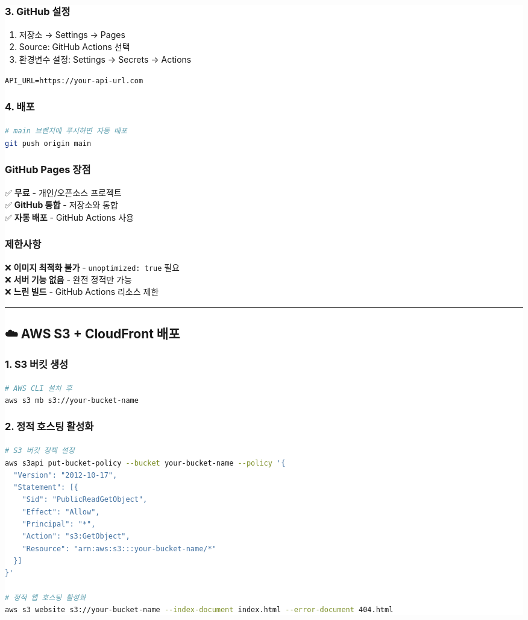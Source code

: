 ### 3. GitHub 설정

1. 저장소 → Settings → Pages
2. Source: GitHub Actions 선택
3. 환경변수 설정: Settings → Secrets → Actions

```
API_URL=https://your-api-url.com
```

### 4. 배포

```bash
# main 브랜치에 푸시하면 자동 배포
git push origin main
```

### GitHub Pages 장점

✅ **무료** - 개인/오픈소스 프로젝트  
✅ **GitHub 통합** - 저장소와 통합  
✅ **자동 배포** - GitHub Actions 사용

### 제한사항

❌ **이미지 최적화 불가** - `unoptimized: true` 필요  
❌ **서버 기능 없음** - 완전 정적만 가능  
❌ **느린 빌드** - GitHub Actions 리소스 제한

---

## ☁️ AWS S3 + CloudFront 배포

### 1. S3 버킷 생성

```bash
# AWS CLI 설치 후
aws s3 mb s3://your-bucket-name
```

### 2. 정적 호스팅 활성화

```bash
# S3 버킷 정책 설정
aws s3api put-bucket-policy --bucket your-bucket-name --policy '{
  "Version": "2012-10-17",
  "Statement": [{
    "Sid": "PublicReadGetObject",
    "Effect": "Allow",
    "Principal": "*",
    "Action": "s3:GetObject",
    "Resource": "arn:aws:s3:::your-bucket-name/*"
  }]
}'

# 정적 웹 호스팅 활성화
aws s3 website s3://your-bucket-name --index-document index.html --error-document 404.html
```
